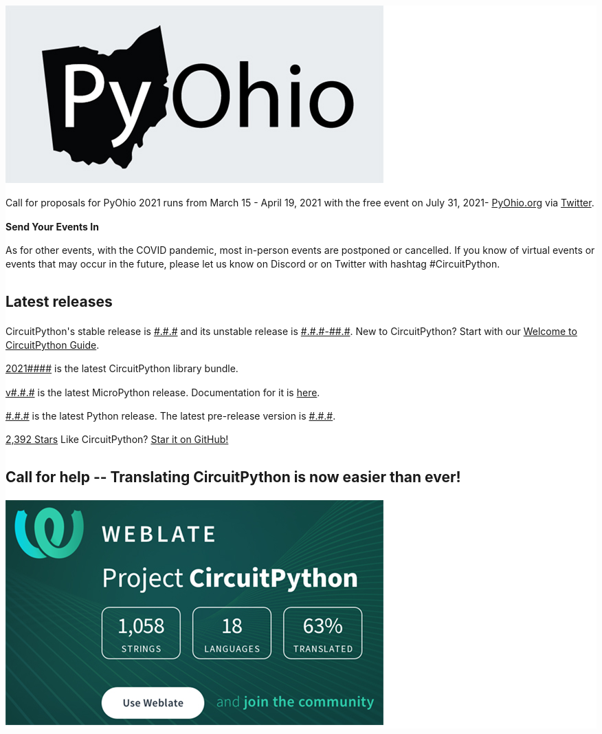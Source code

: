 [![PyOhio](../assets/20210420/20210420pyohio.jpg)](https://www.pyohio.org/2021/)

Call for proposals for PyOhio 2021 runs from March 15 - April 19, 2021 with the free event on July 31, 2021- [PyOhio.org](https://www.pyohio.org/2021/) via [Twitter](https://twitter.com/PyOhio/status/1370184124460367881).

**Send Your Events In**

As for other events, with the COVID pandemic, most in-person events are postponed or cancelled. If you know of virtual events or events that may occur in the future, please let us know on Discord or on Twitter with hashtag #CircuitPython.

## Latest releases

CircuitPython's stable release is [#.#.#](https://github.com/adafruit/circuitpython/releases/latest) and its unstable release is [#.#.#-##.#](https://github.com/adafruit/circuitpython/releases). New to CircuitPython? Start with our [Welcome to CircuitPython Guide](https://learn.adafruit.com/welcome-to-circuitpython).

[2021####](https://github.com/adafruit/Adafruit_CircuitPython_Bundle/releases/latest) is the latest CircuitPython library bundle.

[v#.#.#](https://micropython.org/download) is the latest MicroPython release. Documentation for it is [here](http://docs.micropython.org/en/latest/pyboard/).

[#.#.#](https://www.python.org/downloads/) is the latest Python release. The latest pre-release version is [#.#.#](https://www.python.org/download/pre-releases/).

[2,392 Stars](https://github.com/adafruit/circuitpython/stargazers) Like CircuitPython? [Star it on GitHub!](https://github.com/adafruit/circuitpython)

## Call for help -- Translating CircuitPython is now easier than ever!

[![CircuitPython translation statistics on weblate](../assets/20210420/20210420weblate.jpg)](https://hosted.weblate.org/engage/circuitpython/)
